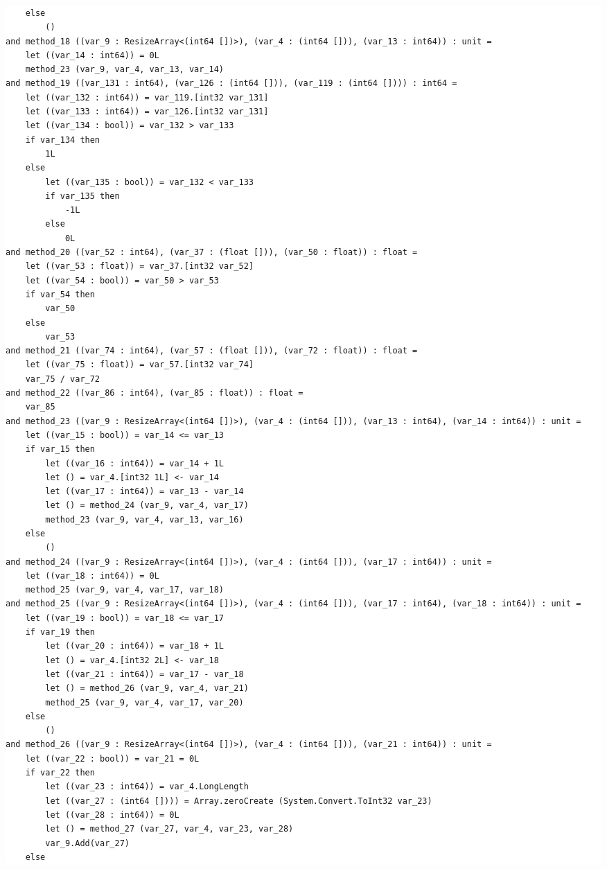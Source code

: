 ```
    else
        ()
and method_18 ((var_9 : ResizeArray<(int64 [])>), (var_4 : (int64 [])), (var_13 : int64)) : unit =
    let ((var_14 : int64)) = 0L
    method_23 (var_9, var_4, var_13, var_14)
and method_19 ((var_131 : int64), (var_126 : (int64 [])), (var_119 : (int64 []))) : int64 =
    let ((var_132 : int64)) = var_119.[int32 var_131]
    let ((var_133 : int64)) = var_126.[int32 var_131]
    let ((var_134 : bool)) = var_132 > var_133
    if var_134 then
        1L
    else
        let ((var_135 : bool)) = var_132 < var_133
        if var_135 then
            -1L
        else
            0L
and method_20 ((var_52 : int64), (var_37 : (float [])), (var_50 : float)) : float =
    let ((var_53 : float)) = var_37.[int32 var_52]
    let ((var_54 : bool)) = var_50 > var_53
    if var_54 then
        var_50
    else
        var_53
and method_21 ((var_74 : int64), (var_57 : (float [])), (var_72 : float)) : float =
    let ((var_75 : float)) = var_57.[int32 var_74]
    var_75 / var_72
and method_22 ((var_86 : int64), (var_85 : float)) : float =
    var_85
and method_23 ((var_9 : ResizeArray<(int64 [])>), (var_4 : (int64 [])), (var_13 : int64), (var_14 : int64)) : unit =
    let ((var_15 : bool)) = var_14 <= var_13
    if var_15 then
        let ((var_16 : int64)) = var_14 + 1L
        let () = var_4.[int32 1L] <- var_14
        let ((var_17 : int64)) = var_13 - var_14
        let () = method_24 (var_9, var_4, var_17)
        method_23 (var_9, var_4, var_13, var_16)
    else
        ()
and method_24 ((var_9 : ResizeArray<(int64 [])>), (var_4 : (int64 [])), (var_17 : int64)) : unit =
    let ((var_18 : int64)) = 0L
    method_25 (var_9, var_4, var_17, var_18)
and method_25 ((var_9 : ResizeArray<(int64 [])>), (var_4 : (int64 [])), (var_17 : int64), (var_18 : int64)) : unit =
    let ((var_19 : bool)) = var_18 <= var_17
    if var_19 then
        let ((var_20 : int64)) = var_18 + 1L
        let () = var_4.[int32 2L] <- var_18
        let ((var_21 : int64)) = var_17 - var_18
        let () = method_26 (var_9, var_4, var_21)
        method_25 (var_9, var_4, var_17, var_20)
    else
        ()
and method_26 ((var_9 : ResizeArray<(int64 [])>), (var_4 : (int64 [])), (var_21 : int64)) : unit =
    let ((var_22 : bool)) = var_21 = 0L
    if var_22 then
        let ((var_23 : int64)) = var_4.LongLength
        let ((var_27 : (int64 []))) = Array.zeroCreate (System.Convert.ToInt32 var_23)
        let ((var_28 : int64)) = 0L
        let () = method_27 (var_27, var_4, var_23, var_28)
        var_9.Add(var_27)
    else
```